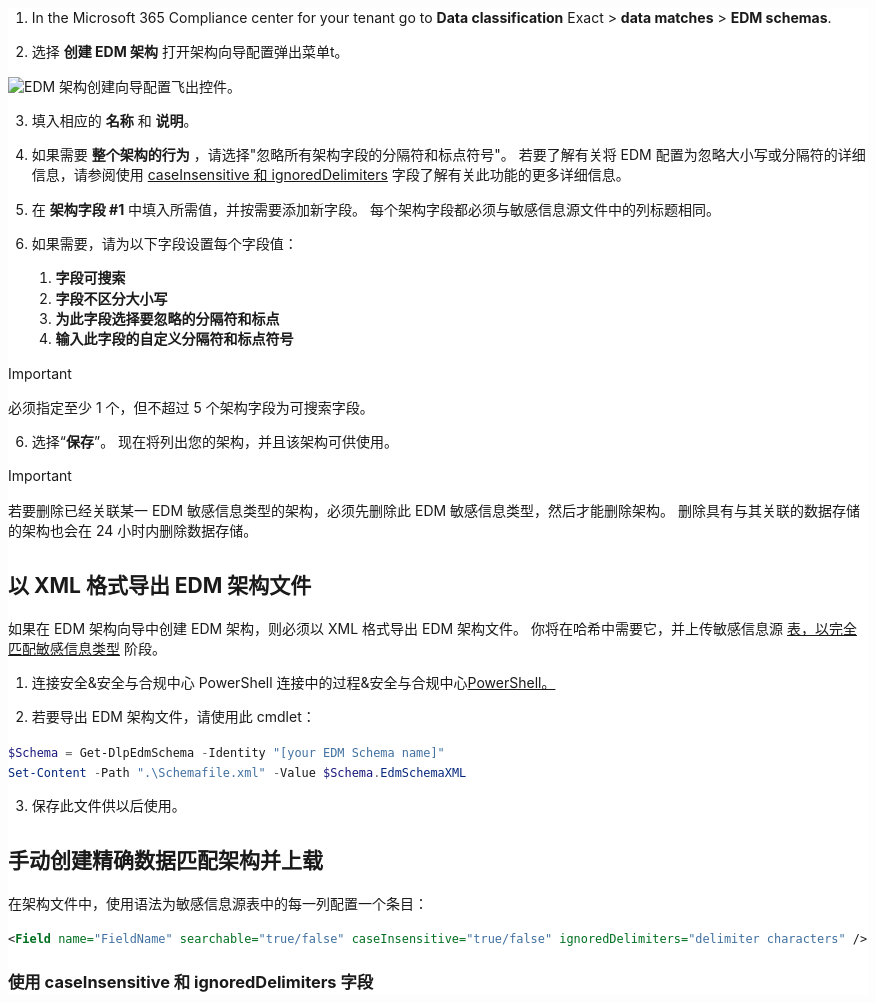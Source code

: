 1. In the Microsoft 365 Compliance center for your tenant go to **Data classification** Exact  >  **data matches**  >  **EDM schemas**.

2. 选择 **创建 EDM 架构** 打开架构向导配置弹出菜单t。

![EDM 架构创建向导配置飞出控件。](../media/edm-schema-wizard-1.png)

3. 填入相应的 **名称** 和 **说明**。

4. 如果需要 **整个架构的行为** ，请选择"忽略所有架构字段的分隔符和标点符号"。 若要了解有关将 EDM 配置为忽略大小写或分隔符的详细信息，请参阅使用 [caseInsensitive 和 ignoredDelimiters](#using-the-caseinsensitive-and-ignoreddelimiters-fields) 字段了解有关此功能的更多详细信息。 

5. 在 **架构字段 #1** 中填入所需值，并按需要添加新字段。 每个架构字段都必须与敏感信息源文件中的列标题相同。

6. 如果需要，请为以下字段设置每个字段值：
    1. **字段可搜索**
    1. **字段不区分大小写**
    1. **为此字段选择要忽略的分隔符和标点**
    1. **输入此字段的自定义分隔符和标点符号**

> [!IMPORTANT]
> 必须指定至少 1 个，但不超过 5 个架构字段为可搜索字段。

6. 选择“**保存**”。 现在将列出您的架构，并且该架构可供使用。

> [!IMPORTANT]
> 若要删除已经关联某一 EDM 敏感信息类型的架构，必须先删除此 EDM 敏感信息类型，然后才能删除架构。 删除具有与其关联的数据存储的架构也会在 24 小时内删除数据存储。 

## <a name="export-of-the-edm-schema-file-in-xml-format"></a>以 XML 格式导出 EDM 架构文件

如果在 EDM 架构向导中创建 EDM 架构，则必须以 XML 格式导出 EDM 架构文件。 你将在哈希中需要它，并上传敏感信息源 [表，以完全匹配敏感信息类型](sit-get-started-exact-data-match-hash-upload.md#hash-and-upload-the-sensitive-information-source-table-for-exact-data-match-sensitive-information-types) 阶段。

1. 连接安全&安全与合规中心 PowerShell 连接中的过程&安全与合规中心[PowerShell。](/powershell/exchange/connect-to-scc-powershell)

2. 若要导出 EDM 架构文件，请使用此 cmdlet：

```powershell
$Schema = Get-DlpEdmSchema -Identity "[your EDM Schema name]"
Set-Content -Path ".\Schemafile.xml" -Value $Schema.EdmSchemaXML
```
3. 保存此文件供以后使用。

## <a name="create-exact-data-match-schema-manually-and-upload"></a>手动创建精确数据匹配架构并上载

在架构文件中，使用语法为敏感信息源表中的每一列配置一个条目： 

```xml
<Field name="FieldName" searchable="true/false" caseInsensitive="true/false" ignoredDelimiters="delimiter characters" />
```
### <a name="using-the-caseinsensitive-and-ignoreddelimiters-fields"></a>使用 caseInsensitive 和 ignoredDelimiters 字段
